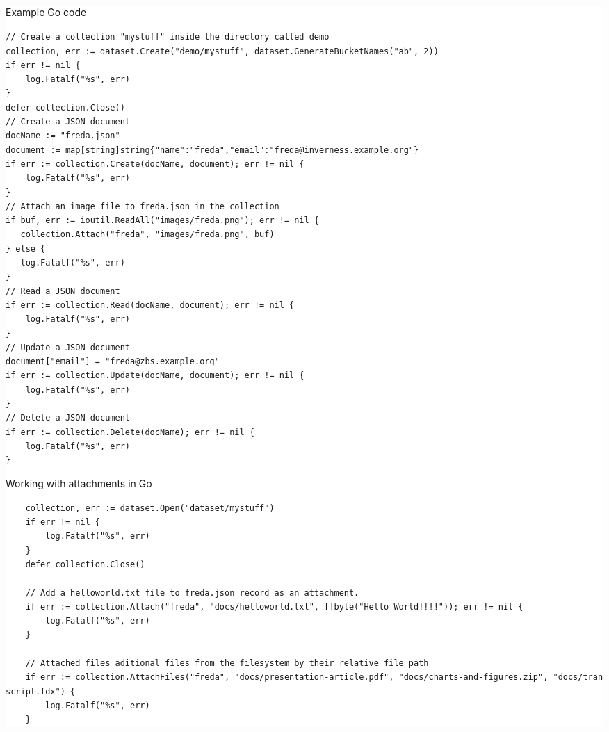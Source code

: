 Example Go code

    // Create a collection "mystuff" inside the directory called demo
    collection, err := dataset.Create("demo/mystuff", dataset.GenerateBucketNames("ab", 2))
    if err != nil {
        log.Fatalf("%s", err)
    }
    defer collection.Close()
    // Create a JSON document
    docName := "freda.json"
    document := map[string]string{"name":"freda","email":"freda@inverness.example.org"}
    if err := collection.Create(docName, document); err != nil {
        log.Fatalf("%s", err)
    }
    // Attach an image file to freda.json in the collection
    if buf, err := ioutil.ReadAll("images/freda.png"); err != nil {
       collection.Attach("freda", "images/freda.png", buf)
    } else {
       log.Fatalf("%s", err)
    }
    // Read a JSON document
    if err := collection.Read(docName, document); err != nil {
        log.Fatalf("%s", err)
    }
    // Update a JSON document
    document["email"] = "freda@zbs.example.org"
    if err := collection.Update(docName, document); err != nil {
        log.Fatalf("%s", err)
    }
    // Delete a JSON document
    if err := collection.Delete(docName); err != nil {
        log.Fatalf("%s", err)
    }

Working with attachments in Go

        collection, err := dataset.Open("dataset/mystuff")
        if err != nil {
            log.Fatalf("%s", err)
        }
        defer collection.Close()

    	// Add a helloworld.txt file to freda.json record as an attachment.
        if err := collection.Attach("freda", "docs/helloworld.txt", []byte("Hello World!!!!")); err != nil {
            log.Fatalf("%s", err)
        }

    	// Attached files aditional files from the filesystem by their relative file path
    	if err := collection.AttachFiles("freda", "docs/presentation-article.pdf", "docs/charts-and-figures.zip", "docs/transcript.fdx") {
            log.Fatalf("%s", err)
    	}
